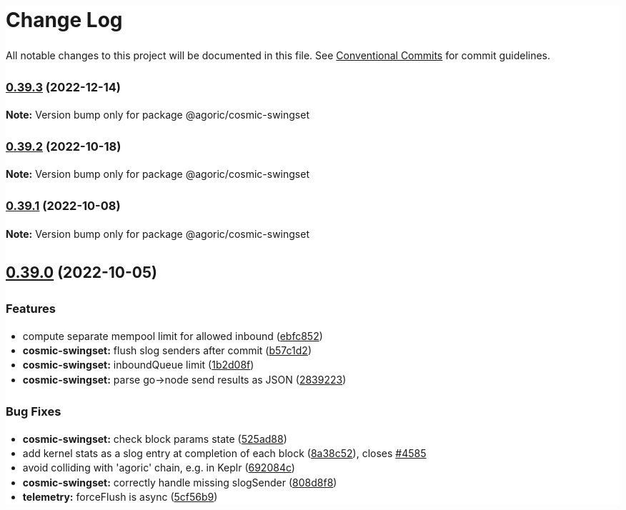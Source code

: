 # Change Log

All notable changes to this project will be documented in this file.
See [Conventional Commits](https://conventionalcommits.org) for commit guidelines.

### [0.39.3](https://github.com/Agoric/agoric-sdk/compare/@agoric/cosmic-swingset@0.39.2...@agoric/cosmic-swingset@0.39.3) (2022-12-14)

**Note:** Version bump only for package @agoric/cosmic-swingset





### [0.39.2](https://github.com/Agoric/agoric-sdk/compare/@agoric/cosmic-swingset@0.39.1...@agoric/cosmic-swingset@0.39.2) (2022-10-18)

**Note:** Version bump only for package @agoric/cosmic-swingset





### [0.39.1](https://github.com/Agoric/agoric-sdk/compare/@agoric/cosmic-swingset@0.39.0...@agoric/cosmic-swingset@0.39.1) (2022-10-08)

**Note:** Version bump only for package @agoric/cosmic-swingset





## [0.39.0](https://github.com/Agoric/agoric-sdk/compare/@agoric/cosmic-swingset@0.38.0...@agoric/cosmic-swingset@0.39.0) (2022-10-05)


### Features

* compute separate mempool limit for allowed inbound ([ebfc852](https://github.com/Agoric/agoric-sdk/commit/ebfc85272ab9c589d6a0ecb6dac5b59f931f3001))
* **cosmic-swingset:** flush slog senders after commit ([b57c1d2](https://github.com/Agoric/agoric-sdk/commit/b57c1d202367833a7de09af1ef1822b4b6481a78))
* **cosmic-swingset:** inboundQueue limit ([1b2d08f](https://github.com/Agoric/agoric-sdk/commit/1b2d08fcb4dd3de42f92358646d2c88e3b3687f5))
* **cosmic-swingset:** parse go->node send results as JSON ([2839223](https://github.com/Agoric/agoric-sdk/commit/2839223f4447deed7c32e73ca37ff142f7c563ef))


### Bug Fixes

* **cosmic-swingset:** check block params state ([525ad88](https://github.com/Agoric/agoric-sdk/commit/525ad88ec0aac91ebaa3d344f25ca11e9a6f3f39))
* add kernel stats as a slog entry at completion of each block ([8a38c52](https://github.com/Agoric/agoric-sdk/commit/8a38c52a0a4eb665e03fdba7c96e944221ab8bc9)), closes [#4585](https://github.com/Agoric/agoric-sdk/issues/4585)
* avoid colliding with 'agoric' chain, e.g. in Keplr ([692084c](https://github.com/Agoric/agoric-sdk/commit/692084ce9328b11e23ab8b46025f83eb8d1b5b3d))
* **cosmic-swingset:** correctly handle missing slogSender ([808d8f8](https://github.com/Agoric/agoric-sdk/commit/808d8f8a944e946b7150883be7f66538048428b0))
* **telemetry:** forceFlush is async ([5cf56b9](https://github.com/Agoric/agoric-sdk/commit/5cf56b9d22a4e9436f1ce1b5020ea68071ef7f55))
